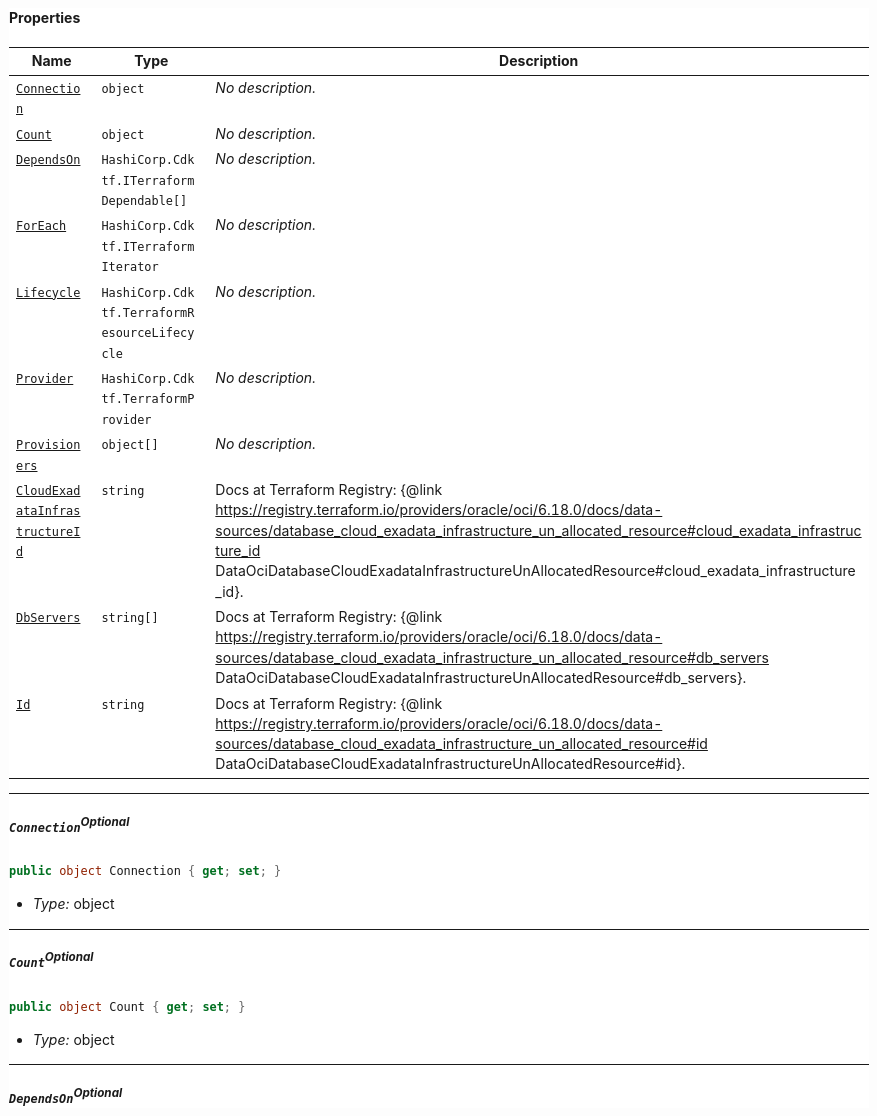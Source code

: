 #### Properties <a name="Properties" id="Properties"></a>

| **Name** | **Type** | **Description** |
| --- | --- | --- |
| <code><a href="#rhizo-co-terraform-provider-oci.dataOciDatabaseCloudExadataInfrastructureUnAllocatedResource.DataOciDatabaseCloudExadataInfrastructureUnAllocatedResourceConfig.property.connection">Connection</a></code> | <code>object</code> | *No description.* |
| <code><a href="#rhizo-co-terraform-provider-oci.dataOciDatabaseCloudExadataInfrastructureUnAllocatedResource.DataOciDatabaseCloudExadataInfrastructureUnAllocatedResourceConfig.property.count">Count</a></code> | <code>object</code> | *No description.* |
| <code><a href="#rhizo-co-terraform-provider-oci.dataOciDatabaseCloudExadataInfrastructureUnAllocatedResource.DataOciDatabaseCloudExadataInfrastructureUnAllocatedResourceConfig.property.dependsOn">DependsOn</a></code> | <code>HashiCorp.Cdktf.ITerraformDependable[]</code> | *No description.* |
| <code><a href="#rhizo-co-terraform-provider-oci.dataOciDatabaseCloudExadataInfrastructureUnAllocatedResource.DataOciDatabaseCloudExadataInfrastructureUnAllocatedResourceConfig.property.forEach">ForEach</a></code> | <code>HashiCorp.Cdktf.ITerraformIterator</code> | *No description.* |
| <code><a href="#rhizo-co-terraform-provider-oci.dataOciDatabaseCloudExadataInfrastructureUnAllocatedResource.DataOciDatabaseCloudExadataInfrastructureUnAllocatedResourceConfig.property.lifecycle">Lifecycle</a></code> | <code>HashiCorp.Cdktf.TerraformResourceLifecycle</code> | *No description.* |
| <code><a href="#rhizo-co-terraform-provider-oci.dataOciDatabaseCloudExadataInfrastructureUnAllocatedResource.DataOciDatabaseCloudExadataInfrastructureUnAllocatedResourceConfig.property.provider">Provider</a></code> | <code>HashiCorp.Cdktf.TerraformProvider</code> | *No description.* |
| <code><a href="#rhizo-co-terraform-provider-oci.dataOciDatabaseCloudExadataInfrastructureUnAllocatedResource.DataOciDatabaseCloudExadataInfrastructureUnAllocatedResourceConfig.property.provisioners">Provisioners</a></code> | <code>object[]</code> | *No description.* |
| <code><a href="#rhizo-co-terraform-provider-oci.dataOciDatabaseCloudExadataInfrastructureUnAllocatedResource.DataOciDatabaseCloudExadataInfrastructureUnAllocatedResourceConfig.property.cloudExadataInfrastructureId">CloudExadataInfrastructureId</a></code> | <code>string</code> | Docs at Terraform Registry: {@link https://registry.terraform.io/providers/oracle/oci/6.18.0/docs/data-sources/database_cloud_exadata_infrastructure_un_allocated_resource#cloud_exadata_infrastructure_id DataOciDatabaseCloudExadataInfrastructureUnAllocatedResource#cloud_exadata_infrastructure_id}. |
| <code><a href="#rhizo-co-terraform-provider-oci.dataOciDatabaseCloudExadataInfrastructureUnAllocatedResource.DataOciDatabaseCloudExadataInfrastructureUnAllocatedResourceConfig.property.dbServers">DbServers</a></code> | <code>string[]</code> | Docs at Terraform Registry: {@link https://registry.terraform.io/providers/oracle/oci/6.18.0/docs/data-sources/database_cloud_exadata_infrastructure_un_allocated_resource#db_servers DataOciDatabaseCloudExadataInfrastructureUnAllocatedResource#db_servers}. |
| <code><a href="#rhizo-co-terraform-provider-oci.dataOciDatabaseCloudExadataInfrastructureUnAllocatedResource.DataOciDatabaseCloudExadataInfrastructureUnAllocatedResourceConfig.property.id">Id</a></code> | <code>string</code> | Docs at Terraform Registry: {@link https://registry.terraform.io/providers/oracle/oci/6.18.0/docs/data-sources/database_cloud_exadata_infrastructure_un_allocated_resource#id DataOciDatabaseCloudExadataInfrastructureUnAllocatedResource#id}. |

---

##### `Connection`<sup>Optional</sup> <a name="Connection" id="rhizo-co-terraform-provider-oci.dataOciDatabaseCloudExadataInfrastructureUnAllocatedResource.DataOciDatabaseCloudExadataInfrastructureUnAllocatedResourceConfig.property.connection"></a>

```csharp
public object Connection { get; set; }
```

- *Type:* object

---

##### `Count`<sup>Optional</sup> <a name="Count" id="rhizo-co-terraform-provider-oci.dataOciDatabaseCloudExadataInfrastructureUnAllocatedResource.DataOciDatabaseCloudExadataInfrastructureUnAllocatedResourceConfig.property.count"></a>

```csharp
public object Count { get; set; }
```

- *Type:* object

---

##### `DependsOn`<sup>Optional</sup> <a name="DependsOn" id="rhizo-co-terraform-provider-oci.dataOciDatabaseCloudExadataInfrastructureUnAllocatedResource.DataOciDatabaseCloudExadataInfrastructureUnAllocatedResourceConfig.property.dependsOn"></a>
